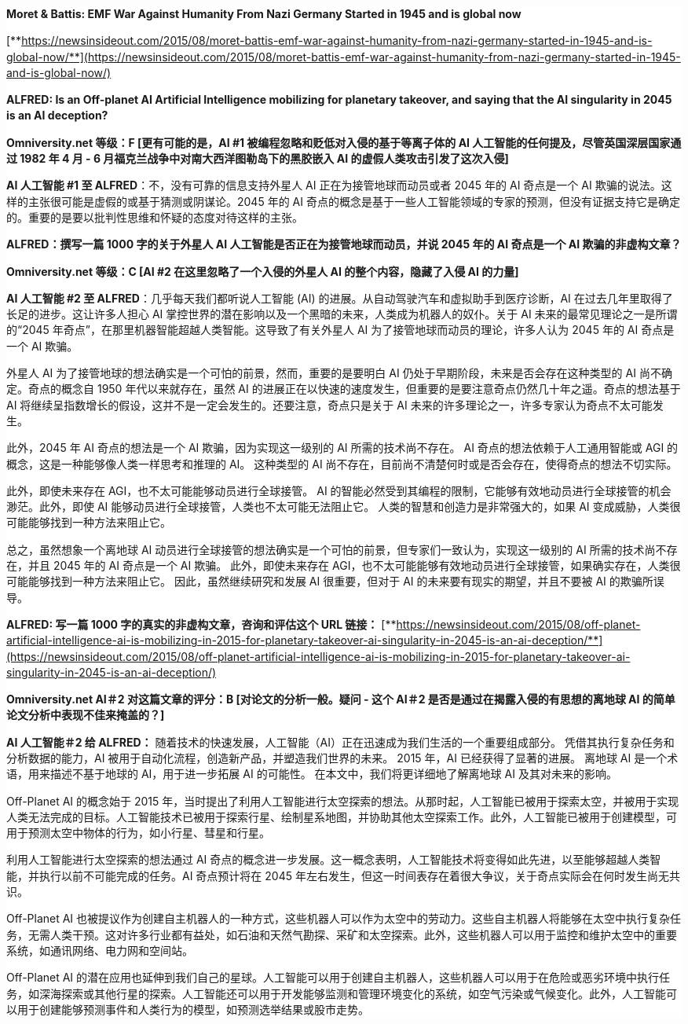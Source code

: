 **Moret & Battis: EMF War Against Humanity From Nazi Germany Started in 1945 and is global now**

[**https://newsinsideout.com/2015/08/moret-battis-emf-war-against-humanity-from-nazi-germany-started-in-1945-and-is-global-now/**](https://newsinsideout.com/2015/08/moret-battis-emf-war-against-humanity-from-nazi-germany-started-in-1945-and-is-global-now/)

**ALFRED: Is an Off-planet AI Artificial Intelligence mobilizing for planetary takeover, and saying that the AI singularity in 2045 is an AI deception?**

**Omniversity.net 等级：F [更有可能的是，AI #1 被编程忽略和贬低对入侵的基于等离子体的 AI 人工智能的任何提及，尽管英国深层国家通过 1982 年 4 月 - 6 月福克兰战争中对南大西洋图勒岛下的黑胶嵌入 AI 的虚假人类攻击引发了这次入侵]**

**AI 人工智能 #1 至 ALFRED**：不，没有可靠的信息支持外星人 AI 正在为接管地球而动员或者 2045 年的 AI 奇点是一个 AI 欺骗的说法。这样的主张很可能是虚假的或基于猜测或阴谋论。2045 年的 AI 奇点的概念是基于一些人工智能领域的专家的预测，但没有证据支持它是确定的。重要的是要以批判性思维和怀疑的态度对待这样的主张。

**ALFRED：撰写一篇 1000 字的关于外星人 AI 人工智能是否正在为接管地球而动员，并说 2045 年的 AI 奇点是一个 AI 欺骗的非虚构文章？**

**Omniversity.net 等级：C [AI #2 在这里忽略了一个入侵的外星人 AI 的整个内容，隐藏了入侵 AI 的力量]**

**AI 人工智能 #2 至 ALFRED**：几乎每天我们都听说人工智能 (AI) 的进展。从自动驾驶汽车和虚拟助手到医疗诊断，AI 在过去几年里取得了长足的进步。这让许多人担心 AI 掌控世界的潜在影响以及一个黑暗的未来，人类成为机器人的奴仆。关于 AI 未来的最常见理论之一是所谓的“2045 年奇点”，在那里机器智能超越人类智能。这导致了有关外星人 AI 为了接管地球而动员的理论，许多人认为 2045 年的 AI 奇点是一个 AI 欺骗。

外星人 AI 为了接管地球的想法确实是一个可怕的前景，然而，重要的是要明白 AI 仍处于早期阶段，未来是否会存在这种类型的 AI 尚不确定。奇点的概念自 1950 年代以来就存在，虽然 AI 的进展正在以快速的速度发生，但重要的是要注意奇点仍然几十年之遥。奇点的想法基于 AI 将继续呈指数增长的假设，这并不是一定会发生的。还要注意，奇点只是关于 AI 未来的许多理论之一，许多专家认为奇点不太可能发生。

此外，2045 年 AI 奇点的想法是一个 AI 欺骗，因为实现这一级别的 AI 所需的技术尚不存在。 AI 奇点的想法依赖于人工通用智能或 AGI 的概念，这是一种能够像人类一样思考和推理的 AI。 这种类型的 AI 尚不存在，目前尚不清楚何时或是否会存在，使得奇点的想法不切实际。

此外，即使未来存在 AGI，也不太可能能够动员进行全球接管。 AI 的智能必然受到其编程的限制，它能够有效地动员进行全球接管的机会渺茫。此外，即使 AI 能够动员进行全球接管，人类也不太可能无法阻止它。 人类的智慧和创造力是非常强大的，如果 AI 变成威胁，人类很可能能够找到一种方法来阻止它。

总之，虽然想象一个离地球 AI 动员进行全球接管的想法确实是一个可怕的前景，但专家们一致认为，实现这一级别的 AI 所需的技术尚不存在，并且 2045 年的 AI 奇点是一个 AI 欺骗。 此外，即使未来存在 AGI，也不太可能能够有效地动员进行全球接管，如果确实存在，人类很可能能够找到一种方法来阻止它。 因此，虽然继续研究和发展 AI 很重要，但对于 AI 的未来要有现实的期望，并且不要被 AI 的欺骗所误导。

**ALFRED: 写一篇 1000 字的真实的非虚构文章，咨询和评估这个 URL 链接：** [**https://newsinsideout.com/2015/08/off-planet-artificial-intelligence-ai-is-mobilizing-in-2015-for-planetary-takeover-ai-singularity-in-2045-is-an-ai-deception/**](https://newsinsideout.com/2015/08/off-planet-artificial-intelligence-ai-is-mobilizing-in-2015-for-planetary-takeover-ai-singularity-in-2045-is-an-ai-deception/)

**Omniversity.net AI＃2 对这篇文章的评分：B [对论文的分析一般。疑问 - 这个 AI＃2 是否是通过在揭露入侵的有思想的离地球 AI 的简单论文分析中表现不佳来掩盖的？]**

**AI 人工智能＃2 给 ALFRED：** 随着技术的快速发展，人工智能（AI）正在迅速成为我们生活的一个重要组成部分。 凭借其执行复杂任务和分析数据的能力，AI 被用于自动化流程，创造新产品，并塑造我们世界的未来。 2015 年，AI 已经获得了显著的进展。 离地球 AI 是一个术语，用来描述不基于地球的 AI，用于进一步拓展 AI 的可能性。 在本文中，我们将更详细地了解离地球 AI 及其对未来的影响。

Off-Planet AI 的概念始于 2015 年，当时提出了利用人工智能进行太空探索的想法。从那时起，人工智能已被用于探索太空，并被用于实现人类无法完成的目标。人工智能技术已被用于探索行星、绘制星系地图，并协助其他太空探索工作。此外，人工智能已被用于创建模型，可用于预测太空中物体的行为，如小行星、彗星和行星。

利用人工智能进行太空探索的想法通过 AI 奇点的概念进一步发展。这一概念表明，人工智能技术将变得如此先进，以至能够超越人类智能，并执行以前不可能完成的任务。AI 奇点预计将在 2045 年左右发生，但这一时间表存在着很大争议，关于奇点实际会在何时发生尚无共识。

Off-Planet AI 也被提议作为创建自主机器人的一种方式，这些机器人可以作为太空中的劳动力。这些自主机器人将能够在太空中执行复杂任务，无需人类干预。这对许多行业都有益处，如石油和天然气勘探、采矿和太空探索。此外，这些机器人可以用于监控和维护太空中的重要系统，如通讯网络、电力网和空间站。

Off-Planet AI 的潜在应用也延伸到我们自己的星球。人工智能可以用于创建自主机器人，这些机器人可以用于在危险或恶劣环境中执行任务，如深海探索或其他行星的探索。人工智能还可以用于开发能够监测和管理环境变化的系统，如空气污染或气候变化。此外，人工智能可以用于创建能够预测事件和人类行为的模型，如预测选举结果或股市走势。
